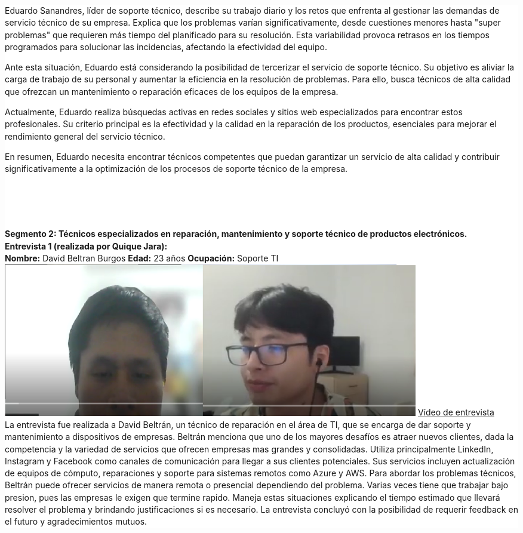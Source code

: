Eduardo Sanandres, líder de soporte técnico, describe su trabajo diario y los retos que enfrenta al gestionar las demandas de servicio técnico de su empresa. Explica que los problemas varían significativamente, desde cuestiones menores hasta "super problemas" que requieren más tiempo del planificado para su resolución. Esta variabilidad provoca retrasos en los tiempos programados para solucionar las incidencias, afectando la efectividad del equipo.

Ante esta situación, Eduardo está considerando la posibilidad de tercerizar el servicio de soporte técnico. Su objetivo es aliviar la carga de trabajo de su personal y aumentar la eficiencia en la resolución de problemas. Para ello, busca técnicos de alta calidad que ofrezcan un mantenimiento o reparación eficaces de los equipos de la empresa.

Actualmente, Eduardo realiza búsquedas activas en redes sociales y sitios web especializados para encontrar estos profesionales. Su criterio principal es la efectividad y la calidad en la reparación de los productos, esenciales para mejorar el rendimiento general del servicio técnico.

En resumen, Eduardo necesita encontrar técnicos competentes que puedan garantizar un servicio de alta calidad y contribuir significativamente a la optimización de los procesos de soporte técnico de la empresa.

<br><br><br>

**Segmento 2: Técnicos especializados en reparación, mantenimiento y soporte técnico de productos electrónicos.** <br>
**Entrevista 1 (realizada por Quique Jara):**<br>
**Nombre:** David Beltran Burgos
**Edad:** 23 años 
**Ocupación:** Soporte TI
<img src="../assets/Entrevistas-IMG/Entrevista-David-Beltran.png" alt="Entrevista David" style="width:80%;">
[Vídeo de entrevista](https://upcedupe-my.sharepoint.com/:v:/g/personal/u202022365_upc_edu_pe/EY7BRcQrx45Mrb2tRIkgrysBhy1ufFoVMwb0PVwGjewMyQ?e=ZQK2eK&nav=eyJyZWZlcnJhbEluZm8iOnsicmVmZXJyYWxBcHAiOiJTdHJlYW1XZWJBcHAiLCJyZWZlcnJhbFZpZXciOiJTaGFyZURpYWxvZy1MaW5rIiwicmVmZXJyYWxBcHBQbGF0Zm9ybSI6IldlYiIsInJlZmVycmFsTW9kZSI6InZpZXcifX0%3D)<br>
La entrevista fue realizada a David Beltrán, un técnico de reparación en el área de TI, que se encarga de dar soporte y mantenimiento a dispositivos de empresas. Beltrán menciona que uno de los mayores desafíos es atraer nuevos clientes, dada la competencia y la variedad de servicios que ofrecen empresas mas grandes y consolidadas. Utiliza principalmente LinkedIn, Instagram y Facebook como canales de comunicación para llegar a sus clientes potenciales. Sus servicios incluyen actualización de equipos de cómputo, reparaciones y soporte para sistemas remotos como Azure y AWS. Para abordar los problemas técnicos, Beltrán puede ofrecer servicios de manera remota o presencial dependiendo del problema. Varias veces tiene que trabajar bajo presion, pues las empresas le exigen que termine rapido. Maneja estas situaciones explicando el tiempo estimado que llevará resolver el problema y brindando justificaciones si es necesario. La entrevista concluyó con la posibilidad de requerir feedback en el futuro y agradecimientos mutuos.<br>
